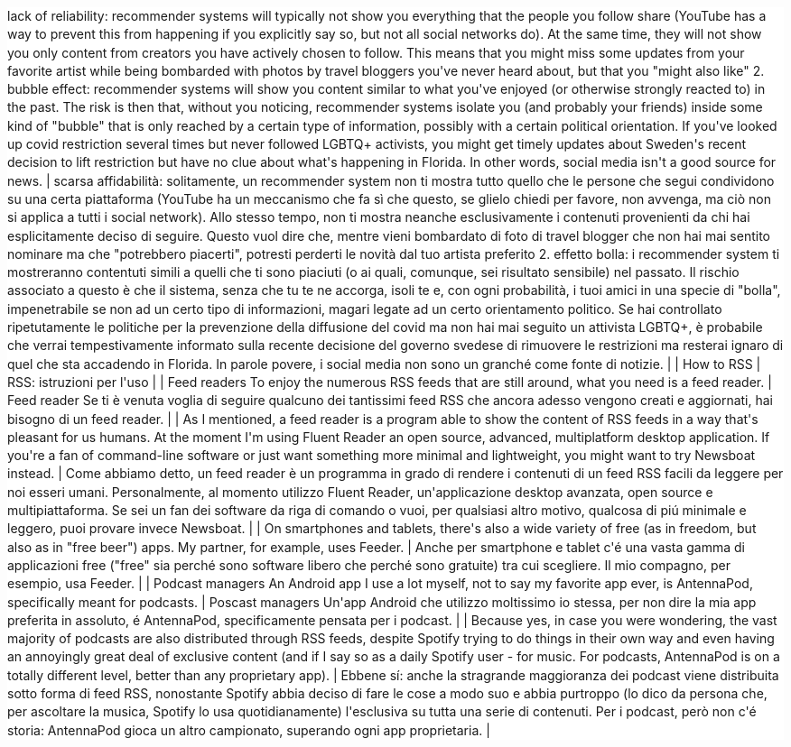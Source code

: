 lack of reliability: recommender systems will typically not show you everything that the people you follow share (YouTube has a way to prevent this from happening if you explicitly say so, but not all social networks do). At the same time, they will not show you only content from creators you have actively chosen to follow. This means that you might miss some updates from your favorite artist while being bombarded with photos by travel bloggers you've never heard about, but that you "might also like" 2. bubble effect: recommender systems will show you content similar to what you've enjoyed (or otherwise strongly reacted to) in the past. The risk is then that, without you noticing, recommender systems isolate you (and probably your friends) inside some kind of "bubble" that is only reached by a certain type of information, possibly with a certain political orientation. If you've looked up covid restriction several times but never followed LGBTQ+ activists, you might get timely updates about Sweden's recent decision to lift restriction but have no clue about what's happening in Florida. In other words, social media isn't a good source for news.
 | 
scarsa affidabilità: solitamente, un recommender system non ti mostra tutto quello che le persone che segui condividono su una certa piattaforma (YouTube ha un meccanismo che fa sì che questo, se glielo chiedi per favore, non avvenga, ma ciò non si applica a tutti i social network). Allo stesso tempo, non ti mostra neanche esclusivamente i contenuti provenienti da chi hai esplicitamente deciso di seguire. Questo vuol dire che, mentre vieni bombardato di foto di travel blogger che non hai mai sentito nominare ma che "potrebbero piacerti", potresti perderti le novità dal tuo artista preferito 2. effetto bolla: i recommender system ti mostreranno contentuti simili a quelli che ti sono piaciuti (o ai quali, comunque, sei risultato sensibile) nel passato. Il rischio associato a questo è che il sistema, senza che tu te ne accorga, isoli te e, con ogni probabilità, i tuoi amici in una specie di "bolla", impenetrabile se non ad un certo tipo di informazioni, magari legate ad un certo orientamento politico. Se hai controllato ripetutamente le politiche per la prevenzione della diffusione del covid ma non hai mai seguito un attivista LGBTQ+, è probabile che verrai tempestivamente informato sulla recente decisione del governo svedese di rimuovere le restrizioni ma resterai ignaro di quel che sta accadendo in Florida. In parole povere, i social media non sono un granché come fonte di notizie.
 |
| How to RSS | RSS: istruzioni per l'uso |
| Feed readers To enjoy the numerous RSS feeds that are still around, what you need is a feed reader. | Feed reader Se ti è venuta voglia di seguire qualcuno dei tantissimi feed RSS che ancora adesso vengono creati e aggiornati, hai bisogno di un feed reader. |
| As I mentioned, a feed reader is a program able to show the content of RSS feeds in a way that's pleasant for us humans. At the moment I'm using Fluent Reader an open source, advanced, multiplatform desktop application.  If you're a fan of command-line software or just want something more minimal and lightweight, you might want to try Newsboat instead. | Come abbiamo detto, un feed reader è un programma in grado di rendere i contenuti di un feed RSS facili da leggere per noi esseri umani.  Personalmente, al momento utilizzo Fluent Reader, un'applicazione desktop avanzata, open source e multipiattaforma. Se sei un fan dei software da riga di comando o vuoi, per qualsiasi altro motivo, qualcosa di piú minimale e leggero, puoi provare invece Newsboat. |
| On smartphones and tablets, there's also a wide variety of free (as in freedom, but also as in "free beer") apps. My partner, for example, uses Feeder. | Anche per smartphone e tablet c'é una vasta gamma di applicazioni free ("free" sia perché sono software libero che perché sono gratuite) tra cui scegliere. Il mio compagno, per esempio, usa Feeder. |
| Podcast managers An Android app I use a lot myself, not to say my favorite app ever, is AntennaPod, specifically meant for podcasts. | Poscast managers Un'app Android che utilizzo moltissimo io stessa, per non dire la mia app preferita in assoluto, é AntennaPod, specificamente pensata per i podcast. |
| Because yes, in case you were wondering, the vast majority of podcasts are also distributed through RSS feeds, despite Spotify trying to do things in their own way and even having an annoyingly great deal of exclusive content (and if I say so as a daily Spotify user - for music. For podcasts, AntennaPod is on a totally different level, better than any proprietary app).  | Ebbene sí: anche la stragrande maggioranza dei podcast viene distribuita sotto forma di feed RSS, nonostante Spotify abbia deciso di fare le cose a modo suo e abbia purtroppo (lo dico da persona che, per ascoltare la musica, Spotify lo usa quotidianamente) l'esclusiva su tutta una serie di contenuti. Per i podcast, però non c'é storia: AntennaPod gioca un altro campionato, superando ogni app proprietaria. |